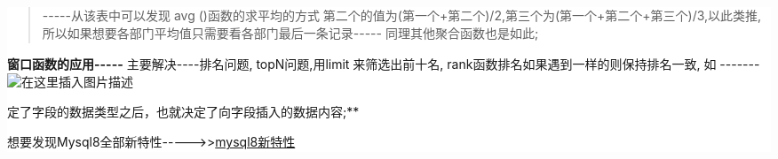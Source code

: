 > -----从该表中可以发现 avg ()函数的求平均的方式 第二个的值为(第一个+第二个)/2,第三个为(第一个+第二个+第三个)/3,以此类推,所以如果想要各部门平均值只需要看各部门最后一条记录-----
> 同理其他聚合函数也是如此;



**窗口函数的应用-----**
主要解决----排名问题,
topN问题,用limit 来筛选出前十名,
rank函数排名如果遇到一样的则保持排名一致,
如   -------
![在这里插入图片描述](https://img-blog.csdnimg.cn/5a685024d25147c2850c08382e72d09f.png?x-oss-process=image/watermark,type_ZHJvaWRzYW5zZmFsbGJhY2s,shadow_50,text_Q1NETiBAR2F2aW5fTGlt,size_20,color_FFFFFF,t_70,g_se,x_16)

定了字段的数据类型之后，也就决定了向字段插入的数据内容;**

想要发现Mysql8全部新特性----->>[mysql8新特性](https://download.csdn.net/download/weixin_54061333/21633252)